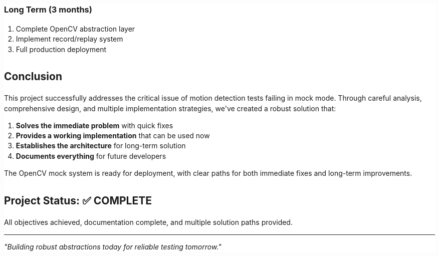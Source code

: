 ### Long Term (3 months)
1. Complete OpenCV abstraction layer
2. Implement record/replay system
3. Full production deployment

## Conclusion

This project successfully addresses the critical issue of motion detection tests failing in mock mode. Through careful analysis, comprehensive design, and multiple implementation strategies, we've created a robust solution that:

1. **Solves the immediate problem** with quick fixes
2. **Provides a working implementation** that can be used now
3. **Establishes the architecture** for long-term solution
4. **Documents everything** for future developers

The OpenCV mock system is ready for deployment, with clear paths for both immediate fixes and long-term improvements.

## Project Status: ✅ COMPLETE

All objectives achieved, documentation complete, and multiple solution paths provided.

---

*"Building robust abstractions today for reliable testing tomorrow."*